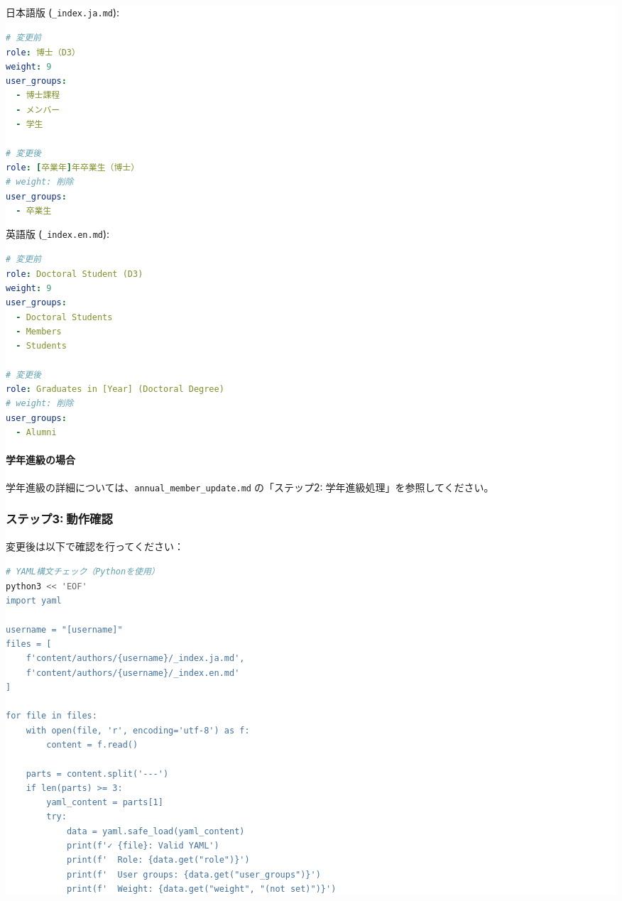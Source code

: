 日本語版 (`_index.ja.md`):
```yaml
# 変更前
role: 博士（D3）
weight: 9
user_groups:
  - 博士課程
  - メンバー
  - 学生

# 変更後
role: [卒業年]年卒業生（博士）
# weight: 削除
user_groups:
  - 卒業生
```

英語版 (`_index.en.md`):
```yaml
# 変更前
role: Doctoral Student (D3)
weight: 9
user_groups:
  - Doctoral Students
  - Members
  - Students

# 変更後
role: Graduates in [Year] (Doctoral Degree)
# weight: 削除
user_groups:
  - Alumni
```

#### 学年進級の場合

学年進級の詳細については、`annual_member_update.md` の「ステップ2: 学年進級処理」を参照してください。

### ステップ3: 動作確認

変更後は以下で確認を行ってください：

```bash
# YAML構文チェック（Pythonを使用）
python3 << 'EOF'
import yaml

username = "[username]"
files = [
    f'content/authors/{username}/_index.ja.md',
    f'content/authors/{username}/_index.en.md'
]

for file in files:
    with open(file, 'r', encoding='utf-8') as f:
        content = f.read()
    
    parts = content.split('---')
    if len(parts) >= 3:
        yaml_content = parts[1]
        try:
            data = yaml.safe_load(yaml_content)
            print(f'✓ {file}: Valid YAML')
            print(f'  Role: {data.get("role")}')
            print(f'  User groups: {data.get("user_groups")}')
            print(f'  Weight: {data.get("weight", "(not set)")}')
```
